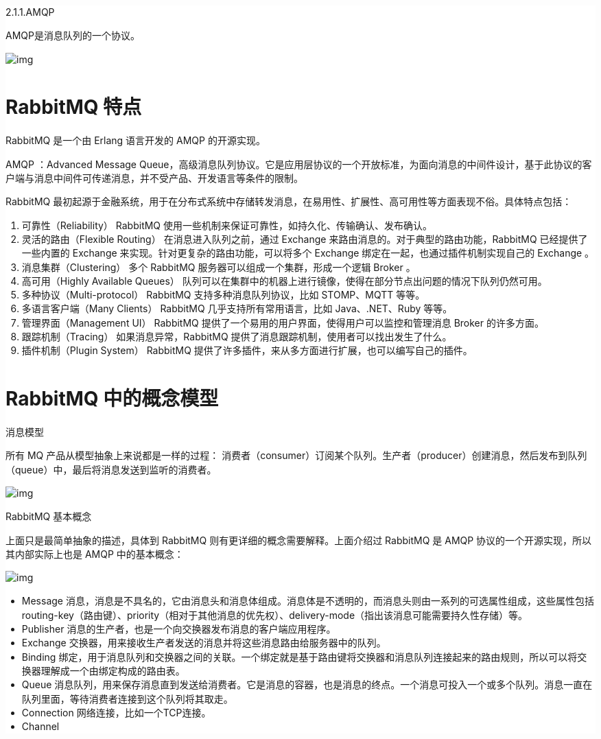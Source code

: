 2.1.1.AMQP

AMQP是消息队列的一个协议。

![img](https://img-blog.csdn.net/20180805223724358?watermark/2/text/aHR0cHM6Ly9ibG9nLmNzZG4ubmV0L3pwY2FuZHpoag==/font/5a6L5L2T/fontsize/400/fill/I0JBQkFCMA==/dissolve/70)

# RabbitMQ 特点

RabbitMQ 是一个由 Erlang 语言开发的 AMQP 的开源实现。

AMQP ：Advanced Message Queue，高级消息队列协议。它是应用层协议的一个开放标准，为面向消息的中间件设计，基于此协议的客户端与消息中间件可传递消息，并不受产品、开发语言等条件的限制。

RabbitMQ 最初起源于金融系统，用于在分布式系统中存储转发消息，在易用性、扩展性、高可用性等方面表现不俗。具体特点包括：

1. 可靠性（Reliability）
   RabbitMQ 使用一些机制来保证可靠性，如持久化、传输确认、发布确认。
2. 灵活的路由（Flexible Routing）
   在消息进入队列之前，通过 Exchange 来路由消息的。对于典型的路由功能，RabbitMQ 已经提供了一些内置的 Exchange 来实现。针对更复杂的路由功能，可以将多个 Exchange 绑定在一起，也通过插件机制实现自己的 Exchange 。
3. 消息集群（Clustering）
   多个 RabbitMQ 服务器可以组成一个集群，形成一个逻辑 Broker 。
4. 高可用（Highly Available Queues）
   队列可以在集群中的机器上进行镜像，使得在部分节点出问题的情况下队列仍然可用。
5. 多种协议（Multi-protocol）
   RabbitMQ 支持多种消息队列协议，比如 STOMP、MQTT 等等。
6. 多语言客户端（Many Clients）
   RabbitMQ 几乎支持所有常用语言，比如 Java、.NET、Ruby 等等。
7. 管理界面（Management UI）
   RabbitMQ 提供了一个易用的用户界面，使得用户可以监控和管理消息 Broker 的许多方面。
8. 跟踪机制（Tracing）
   如果消息异常，RabbitMQ 提供了消息跟踪机制，使用者可以找出发生了什么。
9. 插件机制（Plugin System）
   RabbitMQ 提供了许多插件，来从多方面进行扩展，也可以编写自己的插件。

# RabbitMQ 中的概念模型

消息模型

所有 MQ 产品从模型抽象上来说都是一样的过程：
消费者（consumer）订阅某个队列。生产者（producer）创建消息，然后发布到队列（queue）中，最后将消息发送到监听的消费者。

![img](https://imgconvert.csdnimg.cn/aHR0cHM6Ly91cGxvYWQtaW1hZ2VzLmppYW5zaHUuaW8vdXBsb2FkX2ltYWdlcy81MDE1OTg0LTA2NmZmMjQ4ZDVmZjhlZWQucG5nP2ltYWdlTW9ncjIvYXV0by1vcmllbnQv)

RabbitMQ 基本概念

上面只是最简单抽象的描述，具体到 RabbitMQ 则有更详细的概念需要解释。上面介绍过 RabbitMQ 是 AMQP 协议的一个开源实现，所以其内部实际上也是 AMQP 中的基本概念：

![img](https://imgconvert.csdnimg.cn/aHR0cHM6Ly91cGxvYWQtaW1hZ2VzLmppYW5zaHUuaW8vdXBsb2FkX2ltYWdlcy81MDE1OTg0LTM2N2RkNzE3ZDg5YWU1ZGIucG5nP2ltYWdlTW9ncjIvYXV0by1vcmllbnQv)

- Message
  消息，消息是不具名的，它由消息头和消息体组成。消息体是不透明的，而消息头则由一系列的可选属性组成，这些属性包括routing-key（路由键）、priority（相对于其他消息的优先权）、delivery-mode（指出该消息可能需要持久性存储）等。
- Publisher
  消息的生产者，也是一个向交换器发布消息的客户端应用程序。
- Exchange
  交换器，用来接收生产者发送的消息并将这些消息路由给服务器中的队列。
- Binding
  绑定，用于消息队列和交换器之间的关联。一个绑定就是基于路由键将交换器和消息队列连接起来的路由规则，所以可以将交换器理解成一个由绑定构成的路由表。
- Queue
  消息队列，用来保存消息直到发送给消费者。它是消息的容器，也是消息的终点。一个消息可投入一个或多个队列。消息一直在队列里面，等待消费者连接到这个队列将其取走。
- Connection
  网络连接，比如一个TCP连接。
- Channel
